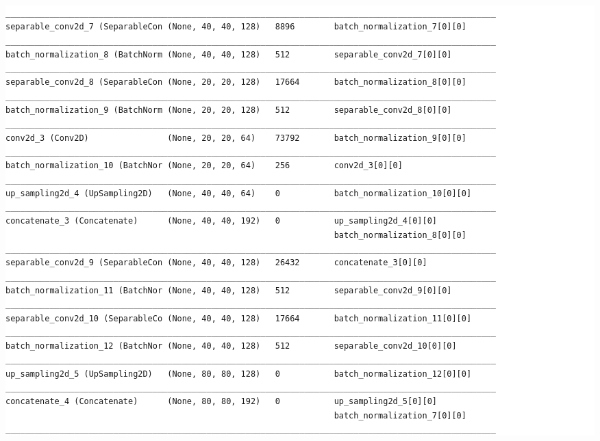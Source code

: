 ```
____________________________________________________________________________________________________
separable_conv2d_7 (SeparableCon (None, 40, 40, 128)   8896        batch_normalization_7[0][0]      
____________________________________________________________________________________________________
batch_normalization_8 (BatchNorm (None, 40, 40, 128)   512         separable_conv2d_7[0][0]         
____________________________________________________________________________________________________
separable_conv2d_8 (SeparableCon (None, 20, 20, 128)   17664       batch_normalization_8[0][0]      
____________________________________________________________________________________________________
batch_normalization_9 (BatchNorm (None, 20, 20, 128)   512         separable_conv2d_8[0][0]         
____________________________________________________________________________________________________
conv2d_3 (Conv2D)                (None, 20, 20, 64)    73792       batch_normalization_9[0][0]      
____________________________________________________________________________________________________
batch_normalization_10 (BatchNor (None, 20, 20, 64)    256         conv2d_3[0][0]                   
____________________________________________________________________________________________________
up_sampling2d_4 (UpSampling2D)   (None, 40, 40, 64)    0           batch_normalization_10[0][0]     
____________________________________________________________________________________________________
concatenate_3 (Concatenate)      (None, 40, 40, 192)   0           up_sampling2d_4[0][0]            
                                                                   batch_normalization_8[0][0]      
____________________________________________________________________________________________________
separable_conv2d_9 (SeparableCon (None, 40, 40, 128)   26432       concatenate_3[0][0]              
____________________________________________________________________________________________________
batch_normalization_11 (BatchNor (None, 40, 40, 128)   512         separable_conv2d_9[0][0]         
____________________________________________________________________________________________________
separable_conv2d_10 (SeparableCo (None, 40, 40, 128)   17664       batch_normalization_11[0][0]     
____________________________________________________________________________________________________
batch_normalization_12 (BatchNor (None, 40, 40, 128)   512         separable_conv2d_10[0][0]        
____________________________________________________________________________________________________
up_sampling2d_5 (UpSampling2D)   (None, 80, 80, 128)   0           batch_normalization_12[0][0]     
____________________________________________________________________________________________________
concatenate_4 (Concatenate)      (None, 80, 80, 192)   0           up_sampling2d_5[0][0]            
                                                                   batch_normalization_7[0][0]      
____________________________________________________________________________________________________
```